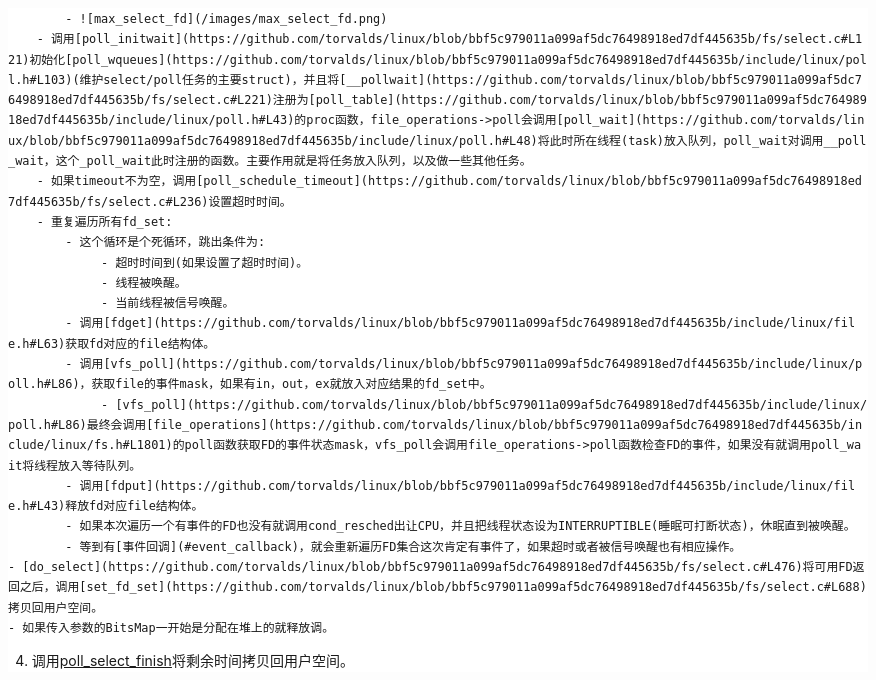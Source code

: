 			- ![max_select_fd](/images/max_select_fd.png)
		- 调用[poll_initwait](https://github.com/torvalds/linux/blob/bbf5c979011a099af5dc76498918ed7df445635b/fs/select.c#L121)初始化[poll_wqueues](https://github.com/torvalds/linux/blob/bbf5c979011a099af5dc76498918ed7df445635b/include/linux/poll.h#L103)(维护select/poll任务的主要struct)，并且将[__pollwait](https://github.com/torvalds/linux/blob/bbf5c979011a099af5dc76498918ed7df445635b/fs/select.c#L221)注册为[poll_table](https://github.com/torvalds/linux/blob/bbf5c979011a099af5dc76498918ed7df445635b/include/linux/poll.h#L43)的proc函数，file_operations->poll会调用[poll_wait](https://github.com/torvalds/linux/blob/bbf5c979011a099af5dc76498918ed7df445635b/include/linux/poll.h#L48)将此时所在线程(task)放入队列，poll_wait对调用__poll_wait，这个_poll_wait此时注册的函数。主要作用就是将任务放入队列，以及做一些其他任务。
		- 如果timeout不为空，调用[poll_schedule_timeout](https://github.com/torvalds/linux/blob/bbf5c979011a099af5dc76498918ed7df445635b/fs/select.c#L236)设置超时时间。
		- 重复遍历所有fd_set:
			- 这个循环是个死循环，跳出条件为:
			     - 超时时间到(如果设置了超时时间)。
			     - 线程被唤醒。
			     - 当前线程被信号唤醒。
			- 调用[fdget](https://github.com/torvalds/linux/blob/bbf5c979011a099af5dc76498918ed7df445635b/include/linux/file.h#L63)获取fd对应的file结构体。
			- 调用[vfs_poll](https://github.com/torvalds/linux/blob/bbf5c979011a099af5dc76498918ed7df445635b/include/linux/poll.h#L86)，获取file的事件mask，如果有in，out，ex就放入对应结果的fd_set中。
			     - [vfs_poll](https://github.com/torvalds/linux/blob/bbf5c979011a099af5dc76498918ed7df445635b/include/linux/poll.h#L86)最终会调用[file_operations](https://github.com/torvalds/linux/blob/bbf5c979011a099af5dc76498918ed7df445635b/include/linux/fs.h#L1801)的poll函数获取FD的事件状态mask，vfs_poll会调用file_operations->poll函数检查FD的事件，如果没有就调用poll_wait将线程放入等待队列。
			- 调用[fdput](https://github.com/torvalds/linux/blob/bbf5c979011a099af5dc76498918ed7df445635b/include/linux/file.h#L43)释放fd对应file结构体。
			- 如果本次遍历一个有事件的FD也没有就调用cond_resched出让CPU，并且把线程状态设为INTERRUPTIBLE(睡眠可打断状态)，休眠直到被唤醒。
			- 等到有[事件回调](#event_callback)，就会重新遍历FD集合这次肯定有事件了，如果超时或者被信号唤醒也有相应操作。
	- [do_select](https://github.com/torvalds/linux/blob/bbf5c979011a099af5dc76498918ed7df445635b/fs/select.c#L476)将可用FD返回之后，调用[set_fd_set](https://github.com/torvalds/linux/blob/bbf5c979011a099af5dc76498918ed7df445635b/fs/select.c#L688)拷贝回用户空间。
	- 如果传入参数的BitsMap一开始是分配在堆上的就释放调。
4. 调用[poll_select_finish](https://github.com/torvalds/linux/blob/bbf5c979011a099af5dc76498918ed7df445635b/fs/select.c#L297)将剩余时间拷贝回用户空间。
